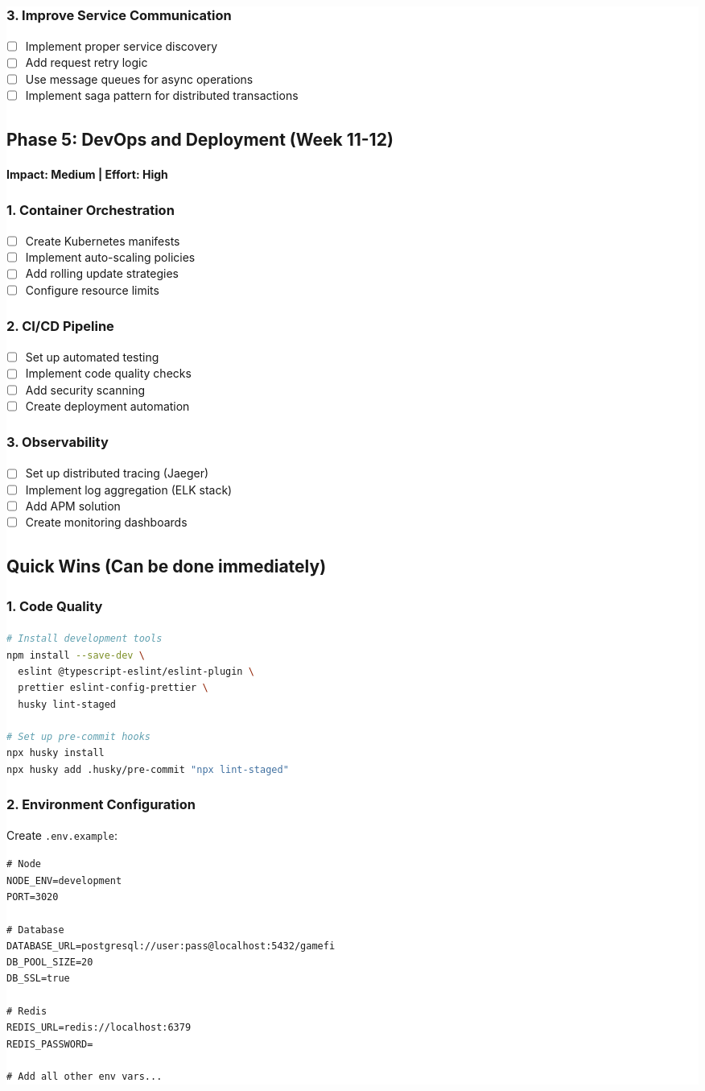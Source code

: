 ### 3. Improve Service Communication
- [ ] Implement proper service discovery
- [ ] Add request retry logic
- [ ] Use message queues for async operations
- [ ] Implement saga pattern for distributed transactions

## Phase 5: DevOps and Deployment (Week 11-12)
**Impact: Medium | Effort: High**

### 1. Container Orchestration
- [ ] Create Kubernetes manifests
- [ ] Implement auto-scaling policies
- [ ] Add rolling update strategies
- [ ] Configure resource limits

### 2. CI/CD Pipeline
- [ ] Set up automated testing
- [ ] Implement code quality checks
- [ ] Add security scanning
- [ ] Create deployment automation

### 3. Observability
- [ ] Set up distributed tracing (Jaeger)
- [ ] Implement log aggregation (ELK stack)
- [ ] Add APM solution
- [ ] Create monitoring dashboards

## Quick Wins (Can be done immediately)

### 1. Code Quality
```bash
# Install development tools
npm install --save-dev \
  eslint @typescript-eslint/eslint-plugin \
  prettier eslint-config-prettier \
  husky lint-staged

# Set up pre-commit hooks
npx husky install
npx husky add .husky/pre-commit "npx lint-staged"
```

### 2. Environment Configuration
Create `.env.example`:
```env
# Node
NODE_ENV=development
PORT=3020

# Database
DATABASE_URL=postgresql://user:pass@localhost:5432/gamefi
DB_POOL_SIZE=20
DB_SSL=true

# Redis
REDIS_URL=redis://localhost:6379
REDIS_PASSWORD=

# Add all other env vars...
```
